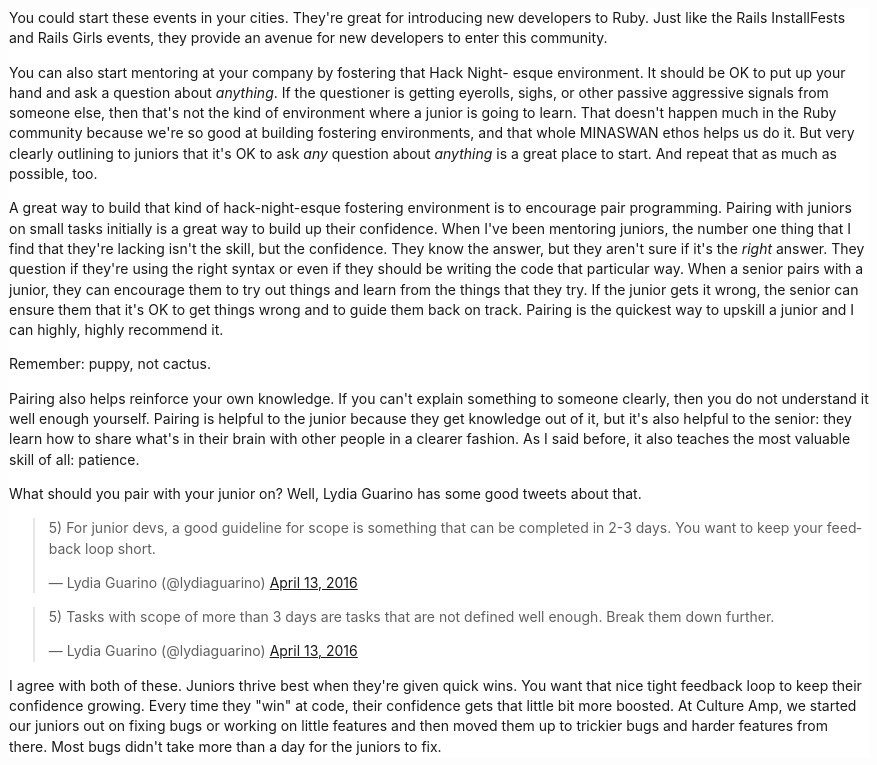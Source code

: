 You could start these events in your cities. They're great for introducing new
developers to Ruby. Just like the Rails InstallFests and Rails Girls events,
they provide an avenue for new developers to enter this community.

You can also start mentoring at your company by fostering that Hack Night-
esque environment. It should be OK to put up your hand and ask a question
about _anything_. If the questioner is getting eyerolls, sighs, or other
passive aggressive signals from someone else, then that's not the kind of
environment where a junior is going to learn. That doesn't happen much in the
Ruby community because we're so good at building fostering environments, and
that whole MINASWAN ethos helps us do it. But very clearly outlining to
juniors that it's OK to ask _any_ question about _anything_ is a great place
to start. And repeat that as much as possible, too.

A great way to build that kind of hack-night-esque fostering environment is to
encourage pair programming. Pairing with juniors on small tasks initially is a
great way to build up their confidence. When I've been mentoring juniors, the
number one thing that I find that they're lacking isn't the skill, but the
confidence. They know the answer, but they aren't sure if it's the _right_
answer. They question if they're using the right syntax or even if they should
be writing the code that particular way. When a senior pairs with a junior,
they can encourage them to try out things and learn from the things that they
try. If the junior gets it wrong, the senior can ensure them that it's OK to
get things wrong and to guide them back on track. Pairing is the quickest way
to upskill a junior and I can highly, highly recommend it.

Remember: puppy, not cactus.

Pairing also helps reinforce your own knowledge. If you can't explain
something to someone clearly, then you do not understand it well enough
yourself. Pairing is helpful to the junior because they get knowledge out of
it, but it's also helpful to the senior: they learn how to share what's in
their brain with other people in a clearer fashion. As I said before, it also
teaches the most valuable skill of all: patience.

What should you pair with your junior on? Well, Lydia Guarino has some good
tweets about that.

<blockquote class="twitter-tweet" data-lang="en"><p lang="en" dir="ltr">5) For junior devs, a good guideline for scope is something that can be completed in 2-3 days. You want to keep your feedback loop short.</p>&mdash; Lydia Guarino (@lydiaguarino) <a href="https://twitter.com/lydiaguarino/status/720090654575996928">April 13, 2016</a></blockquote>

<blockquote class="twitter-tweet" data-lang="en"><p lang="en" dir="ltr">5) Tasks with scope of more than 3 days are tasks that are not defined well enough. Break them down further.</p>&mdash; Lydia Guarino (@lydiaguarino) <a href="https://twitter.com/lydiaguarino/status/720090891231166464">April 13, 2016</a></blockquote>

I agree with both of these. Juniors thrive best when they're given quick wins.
You want that nice tight feedback loop to keep their confidence growing. Every
time they "win" at code, their confidence gets that little bit more boosted.
At Culture Amp, we started our juniors out on fixing bugs or working on little
features and then moved them up to trickier bugs and harder features from
there. Most bugs didn't take more than a day for the juniors to fix.
